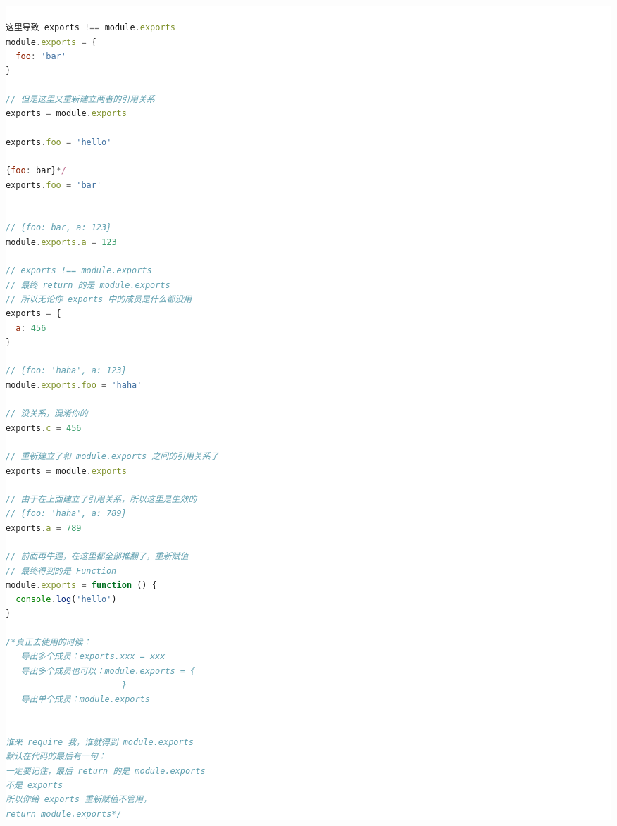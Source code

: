 ```javascript

这里导致 exports !== module.exports
module.exports = {
  foo: 'bar'
}

// 但是这里又重新建立两者的引用关系
exports = module.exports

exports.foo = 'hello'

{foo: bar}*/
exports.foo = 'bar'


// {foo: bar, a: 123}
module.exports.a = 123

// exports !== module.exports
// 最终 return 的是 module.exports
// 所以无论你 exports 中的成员是什么都没用
exports = {
  a: 456
}

// {foo: 'haha', a: 123}
module.exports.foo = 'haha'

// 没关系，混淆你的
exports.c = 456

// 重新建立了和 module.exports 之间的引用关系了
exports = module.exports

// 由于在上面建立了引用关系，所以这里是生效的
// {foo: 'haha', a: 789}
exports.a = 789

// 前面再牛逼，在这里都全部推翻了，重新赋值
// 最终得到的是 Function
module.exports = function () {
  console.log('hello')
}

/*真正去使用的时候：
   导出多个成员：exports.xxx = xxx
   导出多个成员也可以：module.exports = {
                       }
   导出单个成员：module.exports


谁来 require 我，谁就得到 module.exports
默认在代码的最后有一句：
一定要记住，最后 return 的是 module.exports
不是 exports
所以你给 exports 重新赋值不管用，
return module.exports*/

```
